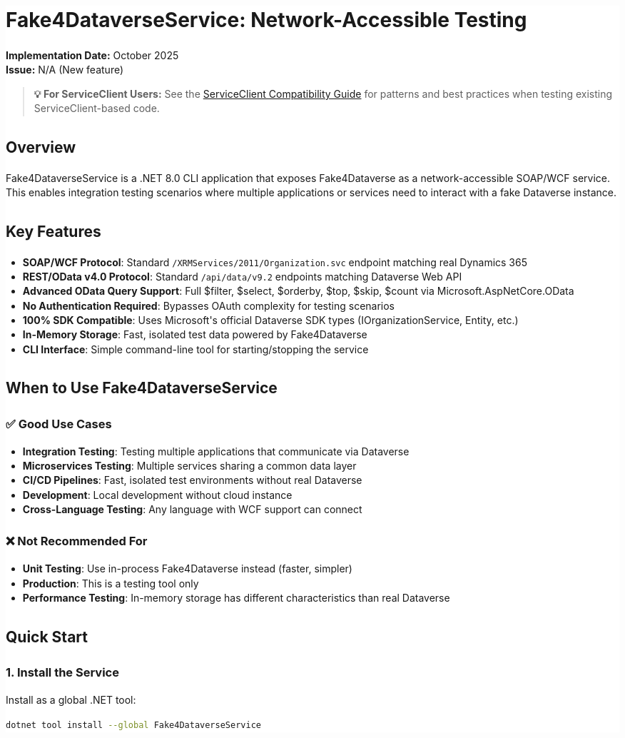 # Fake4DataverseService: Network-Accessible Testing

**Implementation Date:** October 2025  
**Issue:** N/A (New feature)

> **💡 For ServiceClient Users:** See the [ServiceClient Compatibility Guide](../Fake4DataverseService/SERVICECLIENT.md) for patterns and best practices when testing existing ServiceClient-based code.

## Overview

Fake4DataverseService is a .NET 8.0 CLI application that exposes Fake4Dataverse as a network-accessible SOAP/WCF service. This enables integration testing scenarios where multiple applications or services need to interact with a fake Dataverse instance.

## Key Features

- **SOAP/WCF Protocol**: Standard `/XRMServices/2011/Organization.svc` endpoint matching real Dynamics 365
- **REST/OData v4.0 Protocol**: Standard `/api/data/v9.2` endpoints matching Dataverse Web API
- **Advanced OData Query Support**: Full $filter, $select, $orderby, $top, $skip, $count via Microsoft.AspNetCore.OData
- **No Authentication Required**: Bypasses OAuth complexity for testing scenarios
- **100% SDK Compatible**: Uses Microsoft's official Dataverse SDK types (IOrganizationService, Entity, etc.)
- **In-Memory Storage**: Fast, isolated test data powered by Fake4Dataverse
- **CLI Interface**: Simple command-line tool for starting/stopping the service

## When to Use Fake4DataverseService

### ✅ Good Use Cases

- **Integration Testing**: Testing multiple applications that communicate via Dataverse
- **Microservices Testing**: Multiple services sharing a common data layer
- **CI/CD Pipelines**: Fast, isolated test environments without real Dataverse
- **Development**: Local development without cloud instance
- **Cross-Language Testing**: Any language with WCF support can connect

### ❌ Not Recommended For

- **Unit Testing**: Use in-process Fake4Dataverse instead (faster, simpler)
- **Production**: This is a testing tool only
- **Performance Testing**: In-memory storage has different characteristics than real Dataverse

## Quick Start

### 1. Install the Service

Install as a global .NET tool:

```bash
dotnet tool install --global Fake4DataverseService
```
